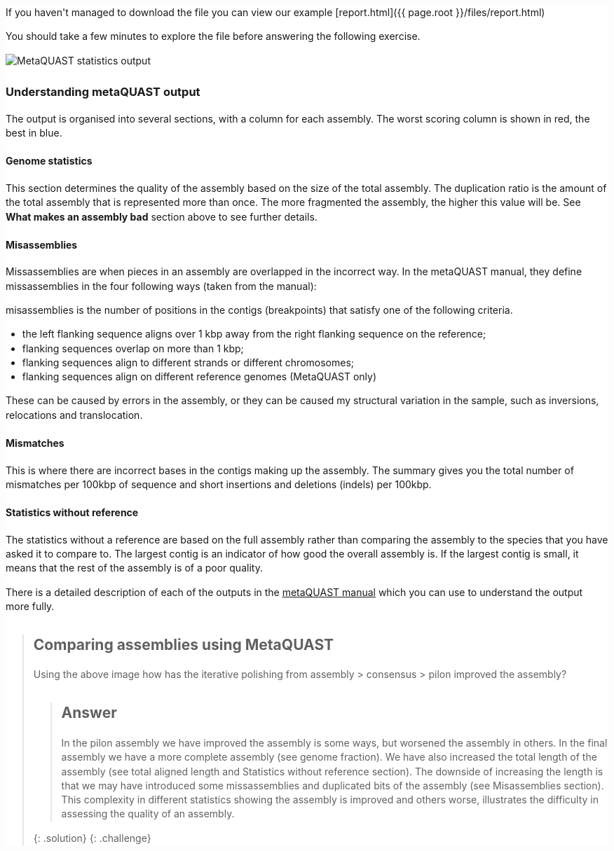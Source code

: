 If you haven't managed to download the file you can view our example [report.html]({{ page.root }}/files/report.html)

You should take a few minutes to explore the file before answering the following exercise.

<img align="centre" width="505" height="416" src="{{ page.root }}/fig/05-metaquast_output.png" alt="MetaQUAST statistics output" />

### Understanding metaQUAST output


The output is organised into several sections, with a column for each assembly. The worst scoring column is shown in red, the best in blue.


#### Genome statistics

This section determines the quality of the assembly based on the size of the total assembly. The duplication ratio is the amount of the total assembly that is represented more than once. The more fragmented the assembly, the higher this value will be. See **What makes an assembly bad** section above to see further details.


#### Misassemblies

Missassemblies are when pieces in an assembly are overlapped in the incorrect way. In the metaQUAST manual, they define missassemblies in the four following ways (taken from the manual):

misassemblies is the number of positions in the contigs (breakpoints) that satisfy one of the following criteria.

- the left flanking sequence aligns over 1 kbp away from the right flanking sequence on the reference;
- flanking sequences overlap on more than 1 kbp;
- flanking sequences align to different strands or different chromosomes;
- flanking sequences align on different reference genomes (MetaQUAST only)

These can be caused by errors in the assembly, or they can be caused my structural variation in the sample, such as inversions, relocations and translocation.

#### Mismatches

This is where there are incorrect bases in the contigs making up the assembly. The summary gives you the total number of mismatches per 100kbp of sequence and short insertions and deletions (indels) per 100kbp.

#### Statistics without reference

The statistics without a reference are based on the full assembly rather than comparing the assembly to the species that you have asked it to compare to. The largest contig is an indicator of how good the overall assembly is. If the largest contig is small, it means that the rest of the assembly is of a poor quality.

There is a detailed description of each of the outputs in the [metaQUAST manual](https://quast.sourceforge.net/docs/manual.html#sec3) which you can use to understand the output more fully.


> ## Comparing assemblies using MetaQUAST
> Using the above image how has the iterative polishing from assembly > consensus > pilon improved the assembly?  
>> ## Answer
>> In the pilon assembly we have improved the assembly is some ways, but worsened the assembly in others. In the final assembly we have a more complete assembly (see genome fraction). We have also increased the total length of the assembly (see total aligned length and Statistics without reference section). The downside of increasing the length is that we may have introduced some missassemblies and duplicated bits of the assembly (see Misassemblies section). This complexity in different statistics showing the assembly is improved and others worse, illustrates the difficulty in assessing the quality of an assembly.
>>
> {: .solution}
{: .challenge}

